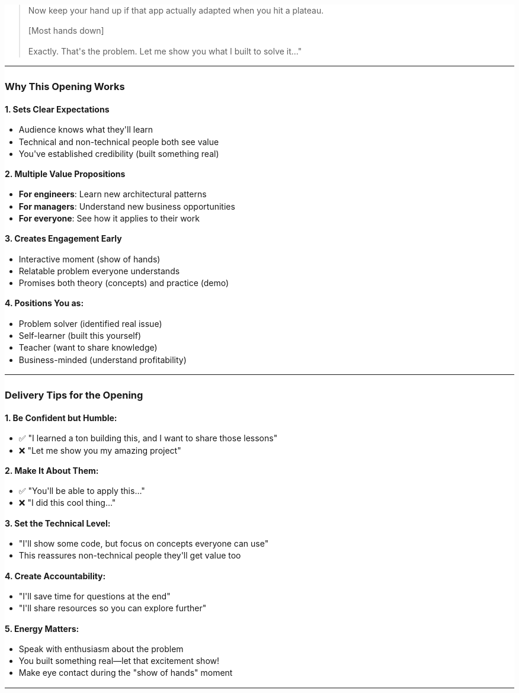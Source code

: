 >
> Now keep your hand up if that app actually adapted when you hit a plateau.
>
> [Most hands down]
>
> Exactly. That's the problem. Let me show you what I built to solve it..."

---

### **Why This Opening Works**

**1. Sets Clear Expectations**
- Audience knows what they'll learn
- Technical and non-technical people both see value
- You've established credibility (built something real)

**2. Multiple Value Propositions**
- **For engineers**: Learn new architectural patterns
- **For managers**: Understand new business opportunities
- **For everyone**: See how it applies to their work

**3. Creates Engagement Early**
- Interactive moment (show of hands)
- Relatable problem everyone understands
- Promises both theory (concepts) and practice (demo)

**4. Positions You as:**
- Problem solver (identified real issue)
- Self-learner (built this yourself)
- Teacher (want to share knowledge)
- Business-minded (understand profitability)

---

### **Delivery Tips for the Opening**

**1. Be Confident but Humble:**
- ✅ "I learned a ton building this, and I want to share those lessons"
- ❌ "Let me show you my amazing project"

**2. Make It About Them:**
- ✅ "You'll be able to apply this..."
- ❌ "I did this cool thing..."

**3. Set the Technical Level:**
- "I'll show some code, but focus on concepts everyone can use"
- This reassures non-technical people they'll get value too

**4. Create Accountability:**
- "I'll save time for questions at the end"
- "I'll share resources so you can explore further"

**5. Energy Matters:**
- Speak with enthusiasm about the problem
- You built something real—let that excitement show!
- Make eye contact during the "show of hands" moment

---